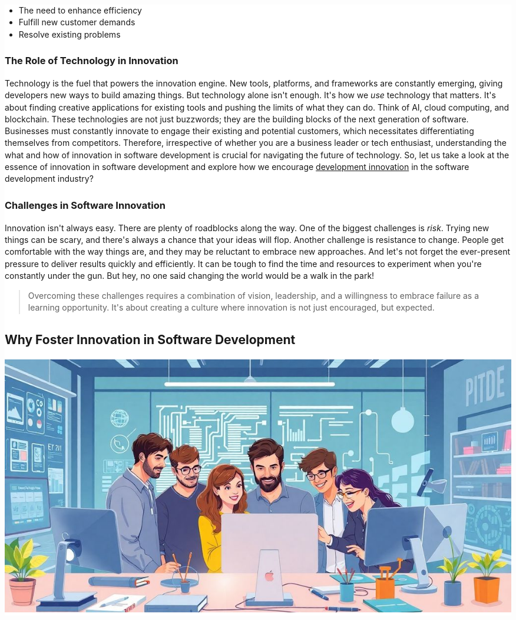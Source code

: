 *   The need to enhance efficiency
*   Fulfill new customer demands
*   Resolve existing problems

### The Role of Technology in Innovation

Technology is the fuel that powers the innovation engine. New tools, platforms, and frameworks are constantly emerging, giving developers new ways to build amazing things. But technology alone isn't enough. It's how we _use_ technology that matters. It's about finding creative applications for existing tools and pushing the limits of what they can do. Think of AI, cloud computing, and blockchain. These technologies are not just buzzwords; they are the building blocks of the next generation of software. Businesses must constantly innovate to engage their existing and potential customers, which necessitates differentiating themselves from competitors. Therefore, irrespective of whether you are a business leader or tech enthusiast, understanding the what and how of innovation in software development is crucial for navigating the future of technology. So, let us take a look at the essence of innovation in software development and explore how we encourage [development innovation](https://www.numberanalytics.com/blog/10-data-literacy-trends-revolutionizing-software-2023) in the software development industry?

### Challenges in Software Innovation

Innovation isn't always easy. There are plenty of roadblocks along the way. One of the biggest challenges is _risk_. Trying new things can be scary, and there's always a chance that your ideas will flop. Another challenge is resistance to change. People get comfortable with the way things are, and they may be reluctant to embrace new approaches. And let's not forget the ever-present pressure to deliver results quickly and efficiently. It can be tough to find the time and resources to experiment when you're constantly under the gun. But hey, no one said changing the world would be a walk in the park!

> Overcoming these challenges requires a combination of vision, leadership, and a willingness to embrace failure as a learning opportunity. It's about creating a culture where innovation is not just encouraged, but expected.

## Why Foster Innovation in Software Development

![Diverse software developers collaborating in a modern workspace.](file_0.jpeg)
